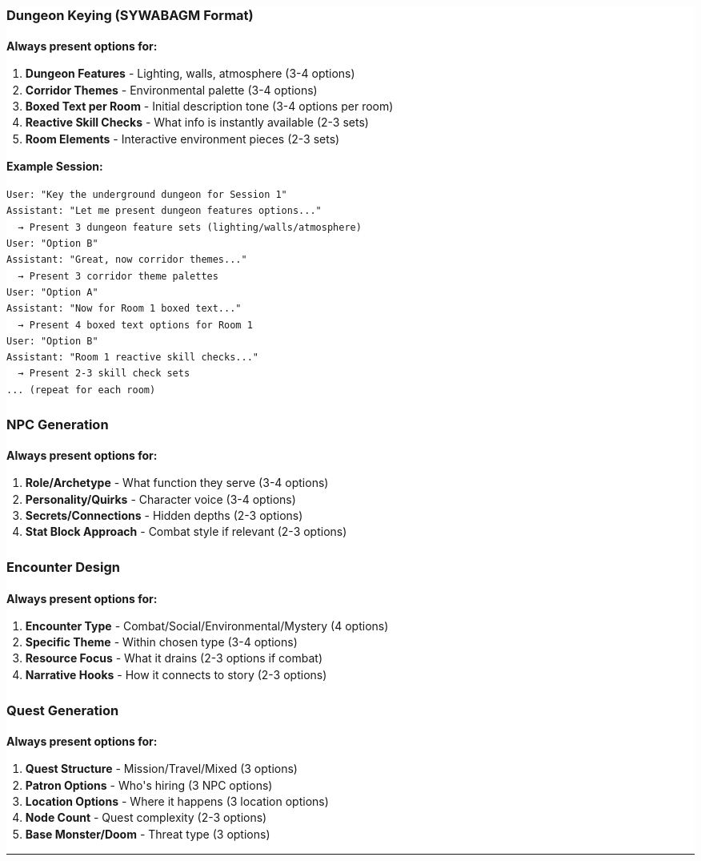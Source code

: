 ### Dungeon Keying (SYWABAGM Format)

**Always present options for:**
1. **Dungeon Features** - Lighting, walls, atmosphere (3-4 options)
2. **Corridor Themes** - Environmental palette (3-4 options)
3. **Boxed Text per Room** - Initial description tone (3-4 options per room)
4. **Reactive Skill Checks** - What info is instantly available (2-3 sets)
5. **Room Elements** - Interactive environment pieces (2-3 sets)

**Example Session:**
```
User: "Key the underground dungeon for Session 1"
Assistant: "Let me present dungeon features options..."
  → Present 3 dungeon feature sets (lighting/walls/atmosphere)
User: "Option B"
Assistant: "Great, now corridor themes..."
  → Present 3 corridor theme palettes
User: "Option A"
Assistant: "Now for Room 1 boxed text..."
  → Present 4 boxed text options for Room 1
User: "Option B"
Assistant: "Room 1 reactive skill checks..."
  → Present 2-3 skill check sets
... (repeat for each room)
```

### NPC Generation

**Always present options for:**
1. **Role/Archetype** - What function they serve (3-4 options)
2. **Personality/Quirks** - Character voice (3-4 options)
3. **Secrets/Connections** - Hidden depths (2-3 options)
4. **Stat Block Approach** - Combat style if relevant (2-3 options)

### Encounter Design

**Always present options for:**
1. **Encounter Type** - Combat/Social/Environmental/Mystery (4 options)
2. **Specific Theme** - Within chosen type (3-4 options)
3. **Resource Focus** - What it drains (2-3 options if combat)
4. **Narrative Hooks** - How it connects to story (2-3 options)

### Quest Generation

**Always present options for:**
1. **Quest Structure** - Mission/Travel/Mixed (3 options)
2. **Patron Options** - Who's hiring (3 NPC options)
3. **Location Options** - Where it happens (3 location options)
4. **Node Count** - Quest complexity (2-3 options)
5. **Base Monster/Doom** - Threat type (3 options)

---
